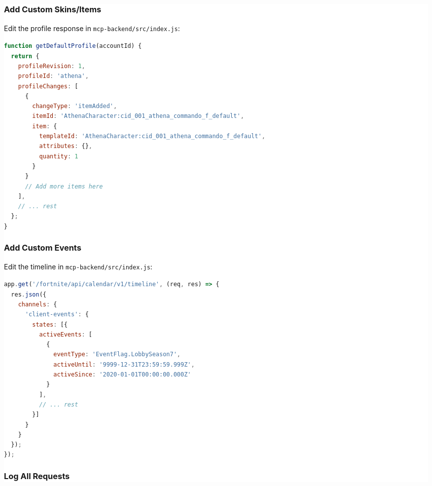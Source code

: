 ### Add Custom Skins/Items

Edit the profile response in `mcp-backend/src/index.js`:

```javascript
function getDefaultProfile(accountId) {
  return {
    profileRevision: 1,
    profileId: 'athena',
    profileChanges: [
      {
        changeType: 'itemAdded',
        itemId: 'AthenaCharacter:cid_001_athena_commando_f_default',
        item: {
          templateId: 'AthenaCharacter:cid_001_athena_commando_f_default',
          attributes: {},
          quantity: 1
        }
      }
      // Add more items here
    ],
    // ... rest
  };
}
```

### Add Custom Events

Edit the timeline in `mcp-backend/src/index.js`:

```javascript
app.get('/fortnite/api/calendar/v1/timeline', (req, res) => {
  res.json({
    channels: {
      'client-events': {
        states: [{
          activeEvents: [
            {
              eventType: 'EventFlag.LobbySeason7',
              activeUntil: '9999-12-31T23:59:59.999Z',
              activeSince: '2020-01-01T00:00:00.000Z'
            }
          ],
          // ... rest
        }]
      }
    }
  });
});
```

### Log All Requests
